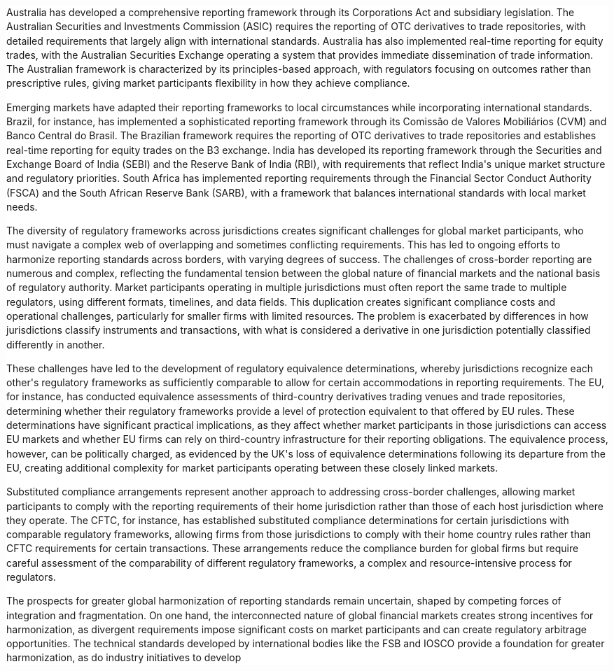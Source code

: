Australia has developed a comprehensive reporting framework through its Corporations Act and subsidiary legislation. The Australian Securities and Investments Commission (ASIC) requires the reporting of OTC derivatives to trade repositories, with detailed requirements that largely align with international standards. Australia has also implemented real-time reporting for equity trades, with the Australian Securities Exchange operating a system that provides immediate dissemination of trade information. The Australian framework is characterized by its principles-based approach, with regulators focusing on outcomes rather than prescriptive rules, giving market participants flexibility in how they achieve compliance.

Emerging markets have adapted their reporting frameworks to local circumstances while incorporating international standards. Brazil, for instance, has implemented a sophisticated reporting framework through its Comissão de Valores Mobiliários (CVM) and Banco Central do Brasil. The Brazilian framework requires the reporting of OTC derivatives to trade repositories and establishes real-time reporting for equity trades on the B3 exchange. India has developed its reporting framework through the Securities and Exchange Board of India (SEBI) and the Reserve Bank of India (RBI), with requirements that reflect India's unique market structure and regulatory priorities. South Africa has implemented reporting requirements through the Financial Sector Conduct Authority (FSCA) and the South African Reserve Bank (SARB), with a framework that balances international standards with local market needs.

The diversity of regulatory frameworks across jurisdictions creates significant challenges for global market participants, who must navigate a complex web of overlapping and sometimes conflicting requirements. This has led to ongoing efforts to harmonize reporting standards across borders, with varying degrees of success. The challenges of cross-border reporting are numerous and complex, reflecting the fundamental tension between the global nature of financial markets and the national basis of regulatory authority. Market participants operating in multiple jurisdictions must often report the same trade to multiple regulators, using different formats, timelines, and data fields. This duplication creates significant compliance costs and operational challenges, particularly for smaller firms with limited resources. The problem is exacerbated by differences in how jurisdictions classify instruments and transactions, with what is considered a derivative in one jurisdiction potentially classified differently in another.

These challenges have led to the development of regulatory equivalence determinations, whereby jurisdictions recognize each other's regulatory frameworks as sufficiently comparable to allow for certain accommodations in reporting requirements. The EU, for instance, has conducted equivalence assessments of third-country derivatives trading venues and trade repositories, determining whether their regulatory frameworks provide a level of protection equivalent to that offered by EU rules. These determinations have significant practical implications, as they affect whether market participants in those jurisdictions can access EU markets and whether EU firms can rely on third-country infrastructure for their reporting obligations. The equivalence process, however, can be politically charged, as evidenced by the UK's loss of equivalence determinations following its departure from the EU, creating additional complexity for market participants operating between these closely linked markets.

Substituted compliance arrangements represent another approach to addressing cross-border challenges, allowing market participants to comply with the reporting requirements of their home jurisdiction rather than those of each host jurisdiction where they operate. The CFTC, for instance, has established substituted compliance determinations for certain jurisdictions with comparable regulatory frameworks, allowing firms from those jurisdictions to comply with their home country rules rather than CFTC requirements for certain transactions. These arrangements reduce the compliance burden for global firms but require careful assessment of the comparability of different regulatory frameworks, a complex and resource-intensive process for regulators.

The prospects for greater global harmonization of reporting standards remain uncertain, shaped by competing forces of integration and fragmentation. On one hand, the interconnected nature of global financial markets creates strong incentives for harmonization, as divergent requirements impose significant costs on market participants and can create regulatory arbitrage opportunities. The technical standards developed by international bodies like the FSB and IOSCO provide a foundation for greater harmonization, as do industry initiatives to develop
